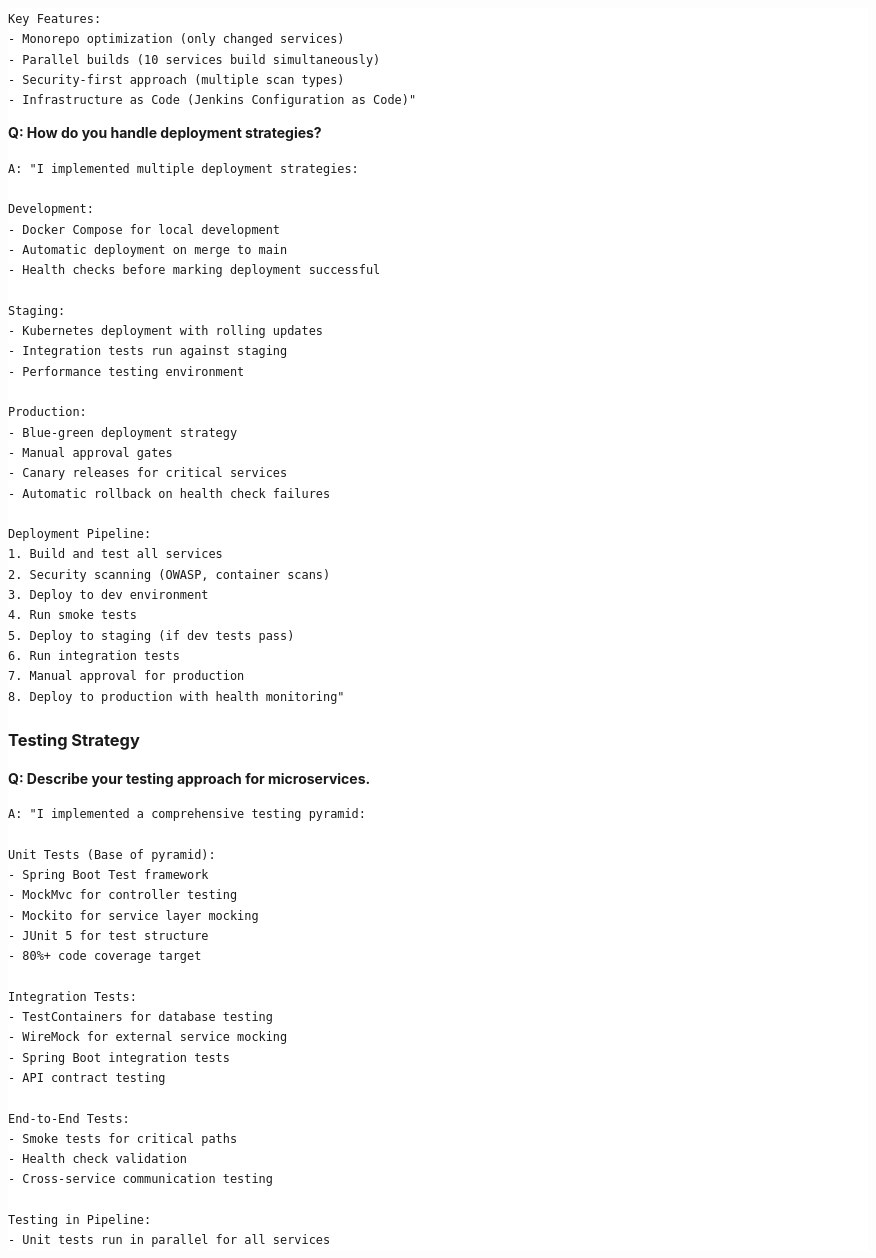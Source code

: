 ```
Key Features:
- Monorepo optimization (only changed services)
- Parallel builds (10 services build simultaneously)
- Security-first approach (multiple scan types)
- Infrastructure as Code (Jenkins Configuration as Code)"
```

**Q: How do you handle deployment strategies?**
```
A: "I implemented multiple deployment strategies:

Development:
- Docker Compose for local development
- Automatic deployment on merge to main
- Health checks before marking deployment successful

Staging:
- Kubernetes deployment with rolling updates
- Integration tests run against staging
- Performance testing environment

Production:
- Blue-green deployment strategy
- Manual approval gates
- Canary releases for critical services
- Automatic rollback on health check failures

Deployment Pipeline:
1. Build and test all services
2. Security scanning (OWASP, container scans)
3. Deploy to dev environment
4. Run smoke tests
5. Deploy to staging (if dev tests pass)
6. Run integration tests
7. Manual approval for production
8. Deploy to production with health monitoring"
```

### **Testing Strategy**

**Q: Describe your testing approach for microservices.**
```
A: "I implemented a comprehensive testing pyramid:

Unit Tests (Base of pyramid):
- Spring Boot Test framework
- MockMvc for controller testing
- Mockito for service layer mocking
- JUnit 5 for test structure
- 80%+ code coverage target

Integration Tests:
- TestContainers for database testing
- WireMock for external service mocking
- Spring Boot integration tests
- API contract testing

End-to-End Tests:
- Smoke tests for critical paths
- Health check validation
- Cross-service communication testing

Testing in Pipeline:
- Unit tests run in parallel for all services
```